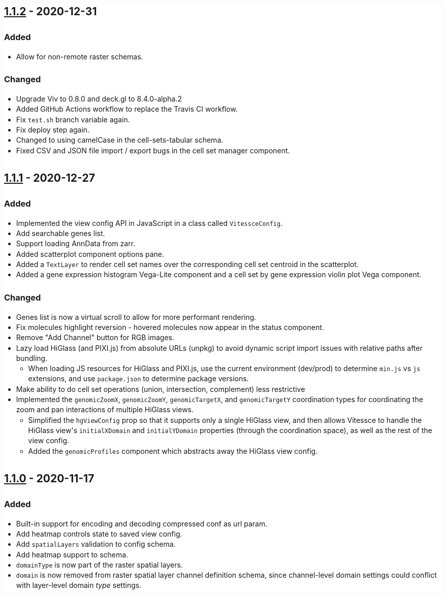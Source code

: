 ## [1.1.2](https://www.npmjs.com/package/vitessce/v/1.1.2) - 2020-12-31

### Added
- Allow for non-remote raster schemas.

### Changed
- Upgrade Viv to 0.8.0 and deck.gl to 8.4.0-alpha.2
- Added GitHub Actions workflow to replace the Travis CI workflow.
- Fix `test.sh` branch variable again.
- Fix deploy step again.
- Changed to using camelCase in the cell-sets-tabular schema.
- Fixed CSV and JSON file import / export bugs in the cell set manager component.

## [1.1.1](https://www.npmjs.com/package/vitessce/v/1.1.1) - 2020-12-27

### Added
- Implemented the view config API in JavaScript in a class called `VitessceConfig`.
- Add searchable genes list.
- Support loading AnnData from zarr.
- Added scatterplot component options pane.
- Added a `TextLayer` to render cell set names over the corresponding cell set centroid in the scatterplot.
- Added a gene expression histogram Vega-Lite component and a cell set by gene expression violin plot Vega component.

### Changed
- Genes list is now a virtual scroll to allow for more performant rendering.
- Fix molecules highlight reversion - hovered molecules now appear in the status component.
- Remove "Add Channel" button for RGB images.
- Lazy load HiGlass (and PIXI.js) from absolute URLs (unpkg) to avoid dynamic script import issues with relative paths after bundling.
    - When loading JS resources for HiGlass and PIXI.js, use the current environment (dev/prod) to determine `min.js` vs `js` extensions, and use `package.json` to determine package versions.
- Make ability to do cell set operations (union, intersection, complement) less restrictive
- Implemented the `genomicZoomX`, `genomicZoomY`, `genomicTargetX`, and `genomicTargetY` coordination types for coordinating the zoom and pan interactions of multiple HiGlass views.
    - Simplified the `hgViewConfig` prop so that it supports only a single HiGlass view, and then allows Vitessce to handle the HiGlass view's `initialXDomain` and `initialYDomain` properties (through the coordination space), as well as the rest of the view config.
    - Added the `genomicProfiles` component which abstracts away the HiGlass view config.

## [1.1.0](https://www.npmjs.com/package/vitessce/v/1.1.0) - 2020-11-17

### Added
- Built-in support for encoding and decoding compressed conf as url param.
- Add heatmap controls state to saved view config.
- Add `spatialLayers` validation to config schema.
- Add heatmap support to schema.
- `domainType` is now part of the raster spatial layers.
- `domain` is now removed from raster spatial layer channel definition schema, since channel-level domain settings could conflict with layer-level domain _type_ settings.
